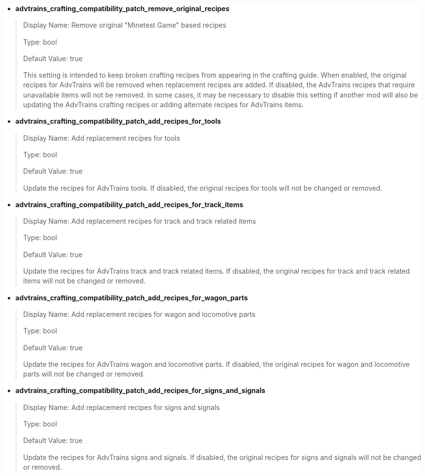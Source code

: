 - **advtrains_crafting_compatibility_patch_remove_original_recipes**

> Display Name: Remove original "Minetest Game" based recipes
>
> Type: bool
>
> Default Value: true
>
> This setting is intended to keep broken crafting recipes from appearing in the crafting guide. When enabled, the original recipes for AdvTrains will be removed when replacement recipes are added. If disabled, the AdvTrains recipes that require unavailable items will not be removed. In some cases, it may be necessary to disable this setting if another mod will also be updating the AdvTrains crafting recipes or adding alternate recipes for AdvTrains items.

- **advtrains_crafting_compatibility_patch_add_recipes_for_tools**

> Display Name: Add replacement recipes for tools
>
> Type: bool
>
> Default Value: true
>
> Update the recipes for AdvTrains tools.  If disabled, the original recipes for tools will not be changed or removed.

- **advtrains_crafting_compatibility_patch_add_recipes_for_track_items**

> Display Name: Add replacement recipes for track and track related items
>
> Type: bool
>
> Default Value: true
>
> Update the recipes for AdvTrains track and track related items.  If disabled, the original recipes for track and track related items will not be changed or removed.

- **advtrains_crafting_compatibility_patch_add_recipes_for_wagon_parts**

> Display Name: Add replacement recipes for wagon and locomotive parts
>
> Type: bool
>
> Default Value: true
>
> Update the recipes for AdvTrains wagon and locomotive parts.  If disabled, the original recipes for wagon and locomotive parts will not be changed or removed.

-  **advtrains_crafting_compatibility_patch_add_recipes_for_signs_and_signals**

> Display Name: Add replacement recipes for signs and signals
>
> Type: bool
>
> Default Value: true
>
> Update the recipes for AdvTrains signs and signals.  If disabled, the original recipes for signs and signals will not be changed or removed.
